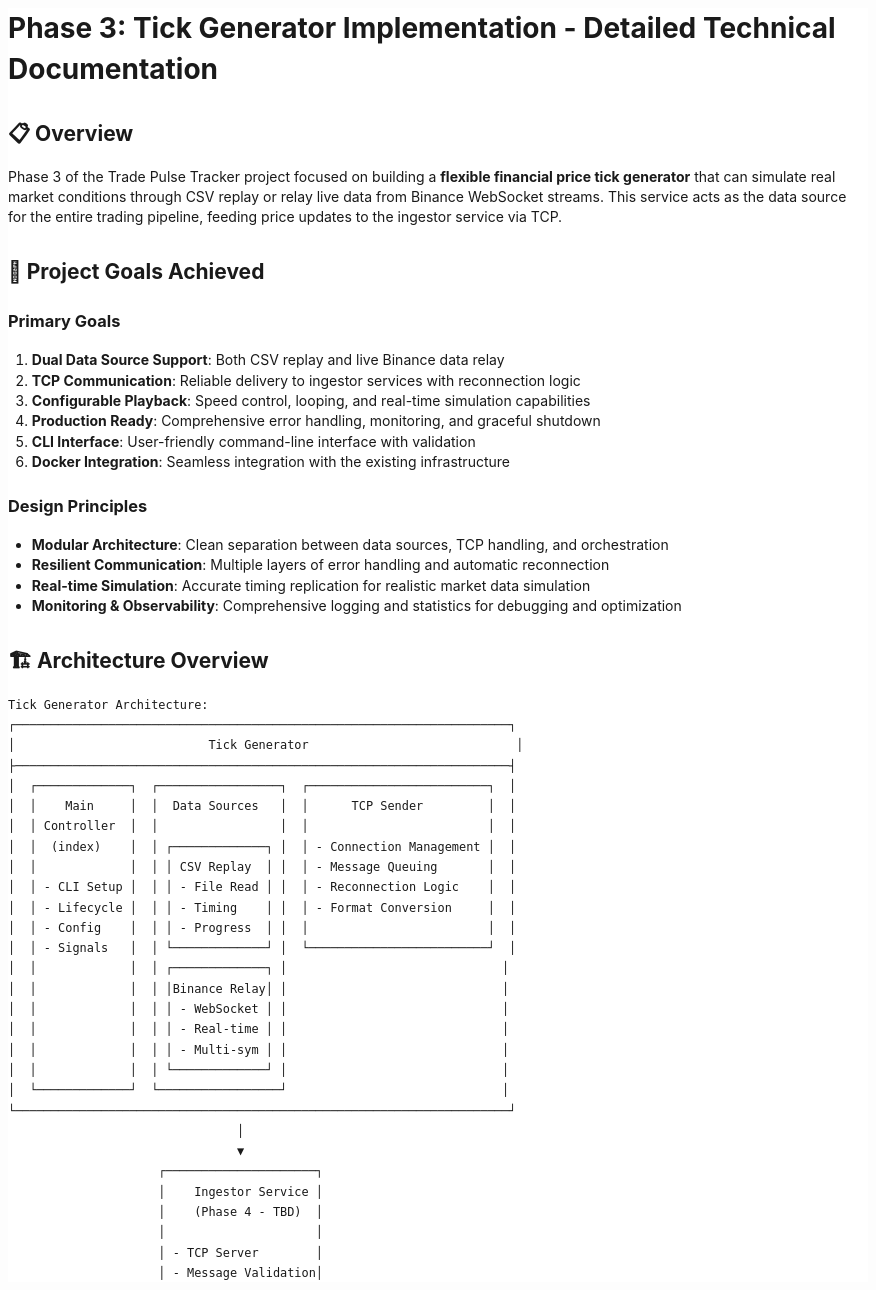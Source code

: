 # Phase 3: Tick Generator Implementation - Detailed Technical Documentation

## 📋 Overview

Phase 3 of the Trade Pulse Tracker project focused on building a **flexible financial price tick generator** that can simulate real market conditions through CSV replay or relay live data from Binance WebSocket streams. This service acts as the data source for the entire trading pipeline, feeding price updates to the ingestor service via TCP.

## 🎯 Project Goals Achieved

### Primary Goals

1. **Dual Data Source Support**: Both CSV replay and live Binance data relay
2. **TCP Communication**: Reliable delivery to ingestor services with reconnection logic
3. **Configurable Playback**: Speed control, looping, and real-time simulation capabilities
4. **Production Ready**: Comprehensive error handling, monitoring, and graceful shutdown
5. **CLI Interface**: User-friendly command-line interface with validation
6. **Docker Integration**: Seamless integration with the existing infrastructure

### Design Principles

- **Modular Architecture**: Clean separation between data sources, TCP handling, and orchestration
- **Resilient Communication**: Multiple layers of error handling and automatic reconnection
- **Real-time Simulation**: Accurate timing replication for realistic market data simulation
- **Monitoring & Observability**: Comprehensive logging and statistics for debugging and optimization

## 🏗️ Architecture Overview

```
Tick Generator Architecture:
┌─────────────────────────────────────────────────────────────────────┐
│                           Tick Generator                             │
├─────────────────────────────────────────────────────────────────────┤
│  ┌─────────────┐  ┌─────────────────┐  ┌─────────────────────────┐  │
│  │    Main     │  │  Data Sources   │  │      TCP Sender         │  │
│  │ Controller  │  │                 │  │                         │  │
│  │  (index)    │  │ ┌─────────────┐ │  │ - Connection Management │  │
│  │             │  │ │ CSV Replay  │ │  │ - Message Queuing       │  │
│  │ - CLI Setup │  │ │ - File Read │ │  │ - Reconnection Logic    │  │
│  │ - Lifecycle │  │ │ - Timing    │ │  │ - Format Conversion     │  │
│  │ - Config    │  │ │ - Progress  │ │  │                         │  │
│  │ - Signals   │  │ └─────────────┘ │  └─────────────────────────┘  │
│  │             │  │ ┌─────────────┐ │                              │
│  │             │  │ │Binance Relay│ │                              │
│  │             │  │ │ - WebSocket │ │                              │
│  │             │  │ │ - Real-time │ │                              │
│  │             │  │ │ - Multi-sym │ │                              │
│  │             │  │ └─────────────┘ │                              │
│  └─────────────┘  └─────────────────┘                              │
└─────────────────────────────────────────────────────────────────────┘
                                │
                                ▼
                     ┌─────────────────────┐
                     │    Ingestor Service │
                     │    (Phase 4 - TBD)  │
                     │                     │
                     │ - TCP Server        │
                     │ - Message Validation│
```